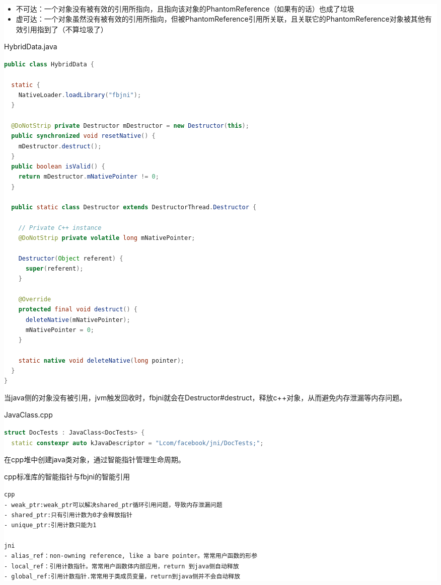 - 不可达：一个对象没有被有效的引用所指向，且指向该对象的PhantomReference（如果有的话）也成了垃圾
- 虚可达：一个对象虽然没有被有效的引用所指向，但被PhantomReference引用所关联，且关联它的PhantomReference对象被其他有效引用指到了（不算垃圾了）

HybridData.java
```java
public class HybridData {

  static {
    NativeLoader.loadLibrary("fbjni");
  }

  @DoNotStrip private Destructor mDestructor = new Destructor(this);
  public synchronized void resetNative() {
    mDestructor.destruct();
  }
  public boolean isValid() {
    return mDestructor.mNativePointer != 0;
  }

  public static class Destructor extends DestructorThread.Destructor {

    // Private C++ instance
    @DoNotStrip private volatile long mNativePointer;

    Destructor(Object referent) {
      super(referent);
    }

    @Override
    protected final void destruct() {
      deleteNative(mNativePointer);
      mNativePointer = 0;
    }

    static native void deleteNative(long pointer);
  }
}
```
当java侧的对象没有被引用，jvm触发回收时，fbjni就会在Destructor#destruct，释放c++对象，从而避免内存泄漏等内存问题。


JavaClass.cpp
```cpp
struct DocTests : JavaClass<DocTests> {
  static constexpr auto kJavaDescriptor = "Lcom/facebook/jni/DocTests;";
```
在cpp堆中创建java类对象，通过智能指针管理生命周期。

cpp标准库的智能指针与fbjni的智能引用
```
cpp
- weak_ptr:weak_ptr可以解决shared_ptr循环引用问题，导致内存泄漏问题
- shared_ptr:只有引用计数为0才会释放指针
- unique_ptr:引用计数只能为1

jni
- alias_ref：non-owning reference, like a bare pointer。常常用户函数的形参
- local_ref：引用计数指针。常常用户函数体内部应用，return 到java侧自动释放
- global_ref:引用计数指针.常常用于类成员变量，return到java侧并不会自动释放
```

